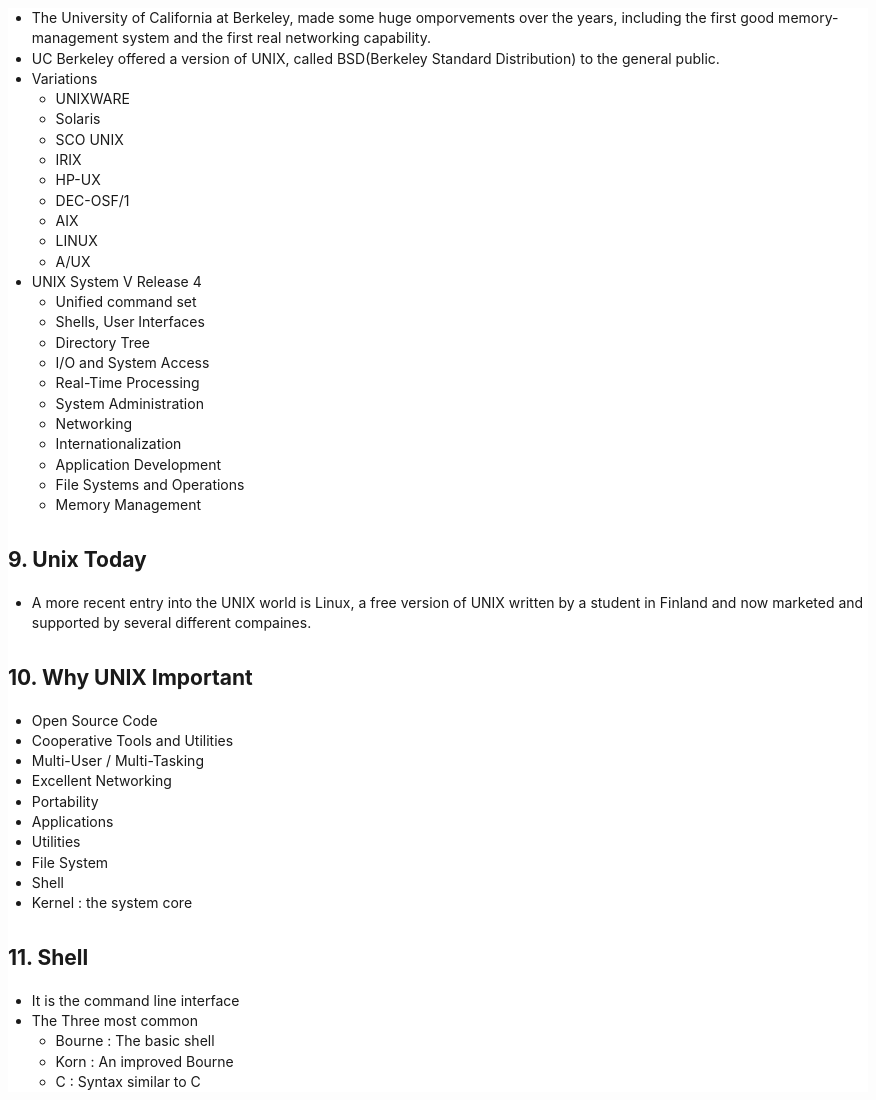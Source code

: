* The University of California at Berkeley, made some huge omporvements over the years, including the first good memory-management system and the first real networking capability.
* UC Berkeley offered a version of  UNIX, called BSD(Berkeley Standard Distribution) to the general public.
* Variations
  * UNIXWARE
  * Solaris
  * SCO UNIX
  * IRIX
  * HP-UX
  * DEC-OSF/1
  * AIX
  * LINUX
  * A/UX
* UNIX System V Release 4
  * Unified command set
  * Shells, User Interfaces
  * Directory Tree
  * I/O and System Access
  * Real-Time Processing
  * System Administration
  * Networking
  * Internationalization
  * Application Development
  * File Systems and Operations
  * Memory Management

## 9. Unix Today

* A more recent entry into the UNIX world is Linux, a free version of UNIX written by a student in Finland and now marketed and supported by several different compaines.

## 10. Why UNIX Important

* Open Source Code
* Cooperative Tools and Utilities
* Multi-User / Multi-Tasking
* Excellent Networking
* Portability
* Applications
* Utilities
* File System
* Shell
* Kernel : the system core

## 11. Shell

* It is the command line interface
* The Three most common
  * Bourne : The basic shell
  * Korn : An improved Bourne
  * C : Syntax similar to C
